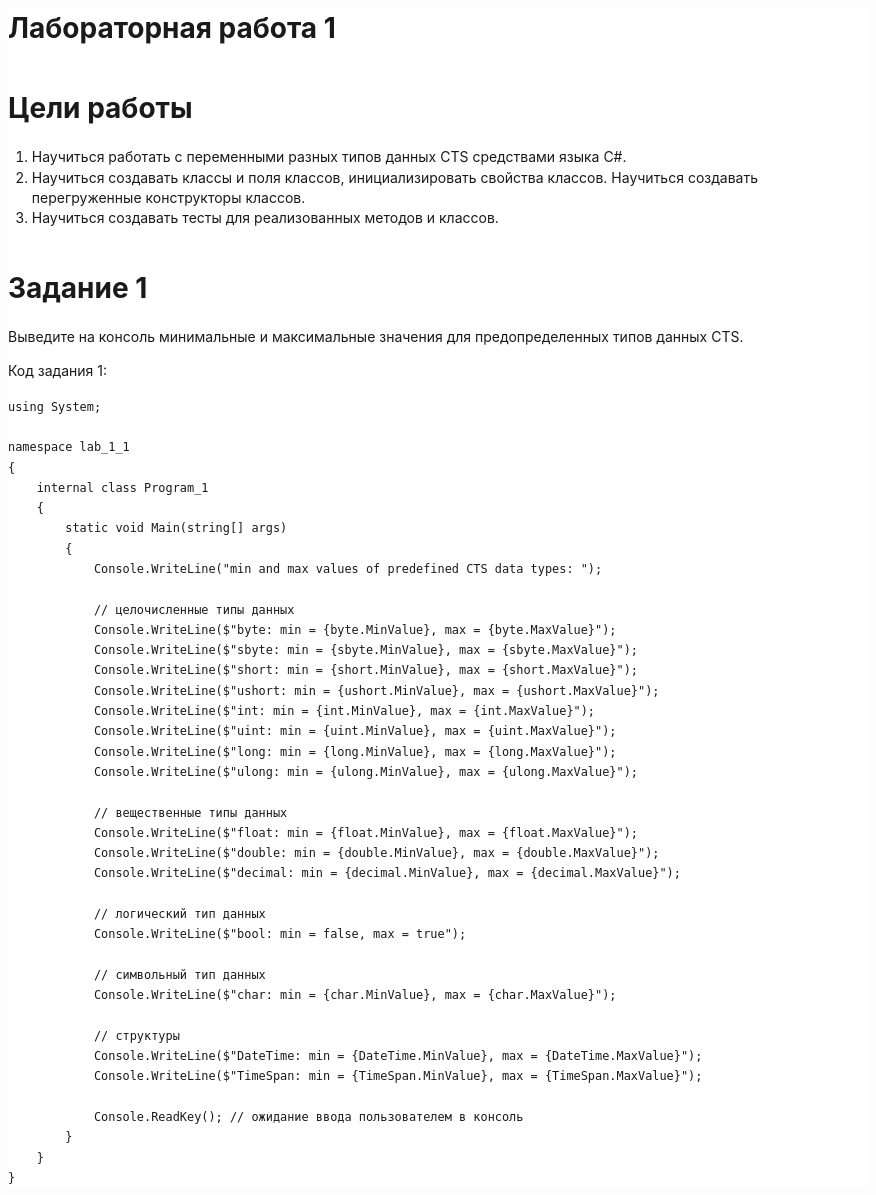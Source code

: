 # Лабораторная работа 1
# Цели работы
1. Научиться работать с переменными разных типов данных CTS средствами
языка C#.
2. Научиться создавать классы и поля классов, инициализировать свойства
классов. Научиться создавать перегруженные конструкторы классов.
3. Научиться создавать тесты для реализованных методов и классов.

# Задание 1
Выведите на консоль минимальные и максимальные значения для
предопределенных типов данных CTS.

Код задания 1:
```
using System;

namespace lab_1_1
{
    internal class Program_1
    {
        static void Main(string[] args)
        {
            Console.WriteLine("min and max values of predefined CTS data types: ");

            // целочисленные типы данных
            Console.WriteLine($"byte: min = {byte.MinValue}, max = {byte.MaxValue}");
            Console.WriteLine($"sbyte: min = {sbyte.MinValue}, max = {sbyte.MaxValue}");
            Console.WriteLine($"short: min = {short.MinValue}, max = {short.MaxValue}");
            Console.WriteLine($"ushort: min = {ushort.MinValue}, max = {ushort.MaxValue}");
            Console.WriteLine($"int: min = {int.MinValue}, max = {int.MaxValue}");
            Console.WriteLine($"uint: min = {uint.MinValue}, max = {uint.MaxValue}");
            Console.WriteLine($"long: min = {long.MinValue}, max = {long.MaxValue}");
            Console.WriteLine($"ulong: min = {ulong.MinValue}, max = {ulong.MaxValue}");

            // вещественные типы данных
            Console.WriteLine($"float: min = {float.MinValue}, max = {float.MaxValue}");
            Console.WriteLine($"double: min = {double.MinValue}, max = {double.MaxValue}");
            Console.WriteLine($"decimal: min = {decimal.MinValue}, max = {decimal.MaxValue}");

            // логический тип данных
            Console.WriteLine($"bool: min = false, max = true");

            // символьный тип данных
            Console.WriteLine($"char: min = {char.MinValue}, max = {char.MaxValue}");

            // структуры
            Console.WriteLine($"DateTime: min = {DateTime.MinValue}, max = {DateTime.MaxValue}");
            Console.WriteLine($"TimeSpan: min = {TimeSpan.MinValue}, max = {TimeSpan.MaxValue}");

            Console.ReadKey(); // ожидание ввода пользователем в консоль
        }
    }
}
```
